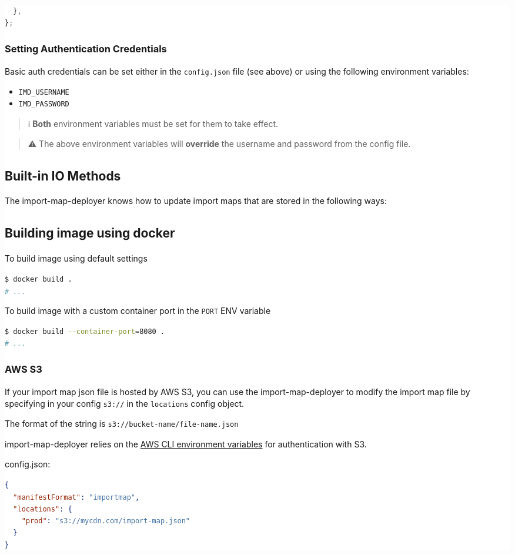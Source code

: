 ```js
  },
};
```

### Setting Authentication Credentials

Basic auth credentials can be set either in the `config.json` file (see above) or using the following environment variables:

- `IMD_USERNAME`
- `IMD_PASSWORD`

> :information_source: **Both** environment variables must be set for them to take effect.

> :warning: The above environment variables will **override** the username and password from the config file.

## Built-in IO Methods

The import-map-deployer knows how to update import maps that are stored in the following ways:

## Building image using docker

To build image using default settings

```sh
$ docker build .
# ...
```

To build image with a custom container port in the `PORT` ENV variable

```sh
$ docker build --container-port=8080 .
# ...
```

### AWS S3

If your import map json file is hosted by AWS S3, you can use the import-map-deployer to modify the import map file
by specifying in your config `s3://` in the `locations` config object.

The format of the string is `s3://bucket-name/file-name.json`

import-map-deployer relies on the [AWS CLI environment variables](https://docs.aws.amazon.com/cli/latest/userguide/cli-configure-envvars.html) for
authentication with S3.

config.json:

```json
{
  "manifestFormat": "importmap",
  "locations": {
    "prod": "s3://mycdn.com/import-map.json"
  }
}
```
